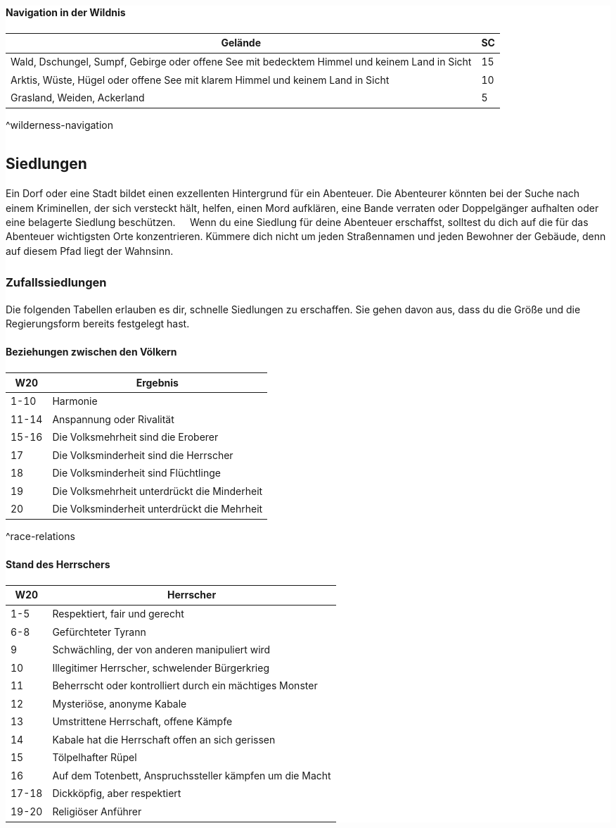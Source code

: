 #### Navigation in der Wildnis
| Gelände                                                                                       | SC  |
| --------------------------------------------------------------------------------------------- | --- |
| Wald, Dschungel, Sumpf, Gebirge oder offene See mit bedecktem Himmel und keinem Land in Sicht | 15  |
| Arktis, Wüste, Hügel oder offene See mit klarem Himmel und keinem Land in Sicht               | 10  |
| Grasland, Weiden, Ackerland                                                                   | 5   | 
^wilderness-navigation

## Siedlungen
Ein Dorf oder eine Stadt bildet einen exzellenten Hintergrund für ein Abenteuer. Die Abenteurer könnten bei der Suche nach einem Kriminellen, der sich versteckt hält, helfen, einen Mord aufklären, eine Bande verraten oder Doppelgänger aufhalten oder eine belagerte Siedlung beschützen.
$\quad$Wenn du eine Siedlung für deine Abenteuer erschaffst, solltest du dich auf die für das Abenteuer wichtigsten Orte konzentrieren. Kümmere dich nicht um jeden Straßennamen und jeden Bewohner der Gebäude, denn auf diesem Pfad liegt der Wahnsinn.

### Zufallssiedlungen
Die folgenden Tabellen erlauben es dir, schnelle Siedlungen zu erschaffen. Sie gehen davon aus, dass du die Größe und die Regierungsform bereits festgelegt hast.

#### Beziehungen zwischen den Völkern
| W20   | Ergebnis                                     |
| ----- | -------------------------------------------- |
| 1-10  | Harmonie                                     |
| 11-14 | Anspannung oder Rivalität                    |
| 15-16 | Die Volksmehrheit sind die Eroberer          |
| 17    | Die Volksminderheit sind die Herrscher       |
| 18    | Die Volksminderheit sind Flüchtlinge         |
| 19    | Die Volksmehrheit unterdrückt die Minderheit |
| 20    | Die Volksminderheit unterdrückt die Mehrheit | 
^race-relations

#### Stand des Herrschers
| W20   | Herrscher                                                |
| ----- | -------------------------------------------------------- |
| 1-5   | Respektiert, fair und gerecht                            |
| 6-8   | Gefürchteter Tyrann                                      |
| 9     | Schwächling, der von anderen manipuliert wird            |
| 10    | Illegitimer Herrscher, schwelender Bürgerkrieg           |
| 11    | Beherrscht oder kontrolliert durch ein mächtiges Monster |
| 12    | Mysteriöse, anonyme Kabale                               |
| 13    | Umstrittene Herrschaft, offene Kämpfe                    |
| 14    | Kabale hat die Herrschaft offen an sich gerissen         | 
| 15    | Tölpelhafter Rüpel                                       |
| 16    | Auf dem Totenbett, Anspruchssteller kämpfen um die Macht |
| 17-18 | Dickköpfig, aber respektiert                             |
| 19-20 | Religiöser Anführer                                      |